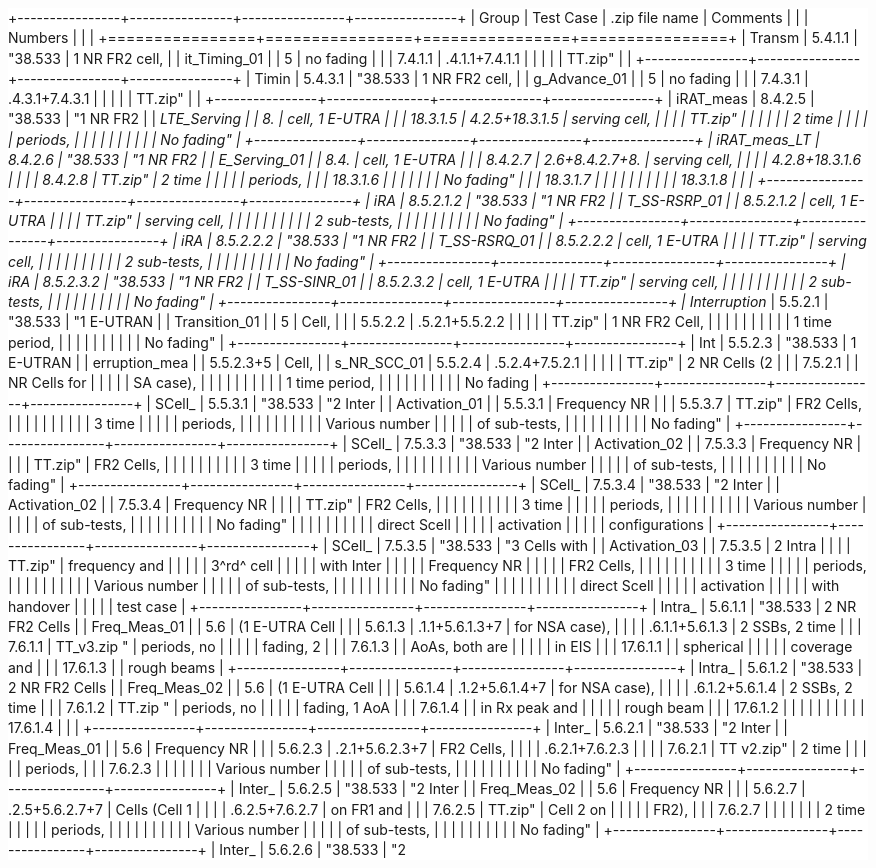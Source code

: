 +----------------+----------------+----------------+----------------+ | Group | Test Case | .zip file name | Comments | | | Numbers | | | +================+================+================+================+ | Transm | 5.4.1.1 | "38.533 | 1 NR FR2 cell, | | it_Timing_01 | | 5 | no fading | | | 7.4.1.1 | .4.1.1+7.4.1.1 | | | | | TT.zip" | | +----------------+----------------+----------------+----------------+ | Timin | 5.4.3.1 | "38.533 | 1 NR FR2 cell, | | g_Advance_01 | | 5 | no fading | | | 7.4.3.1 | .4.3.1+7.4.3.1 | | | | | TT.zip" | | +----------------+----------------+----------------+----------------+ | iRAT_meas | 8.4.2.5 | "38.533 | "1 NR FR2 | | _LTE_Serving | | 8. | cell, 1 E-UTRA | | | 18.3.1.5 | 4.2.5+18.3.1.5 | serving cell, | | | | TT.zip" | | | | | | 2 time | | | | | periods, | | | | | | | | | | No fading" | +----------------+----------------+----------------+----------------+ | iRAT_meas_LT | 8.4.2.6 | "38.533 | "1 NR FR2 | | E_Serving_01 | | 8.4. | cell, 1 E-UTRA | | | 8.4.2.7 | 2.6+8.4.2.7+8. | serving cell, | | | | 4.2.8+18.3.1.6 | | | | 8.4.2.8 | TT.zip" | 2 time | | | | | periods, | | | 18.3.1.6 | | | | | | | No fading" | | | 18.3.1.7 | | | | | | | | | | 18.3.1.8 | | | +----------------+----------------+----------------+----------------+ | iRA | 8.5.2.1.2 | "38.533 | "1 NR FR2 | | T_SS-RSRP_01 | | 8.5.2.1.2 | cell, 1 E-UTRA | | | | TT.zip" | serving cell, | | | | | | | | | | 2 sub-tests, | | | | | | | | | | No fading" | +----------------+----------------+----------------+----------------+ | iRA | 8.5.2.2.2 | "38.533 | "1 NR FR2 | | T_SS-RSRQ_01 | | 8.5.2.2.2 | cell, 1 E-UTRA | | | | TT.zip" | serving cell, | | | | | | | | | | 2 sub-tests, | | | | | | | | | | No fading" | +----------------+----------------+----------------+----------------+ | iRA | 8.5.2.3.2 | "38.533 | "1 NR FR2 | | T_SS-SINR_01 | | 8.5.2.3.2 | cell, 1 E-UTRA | | | | TT.zip" | serving cell, | | | | | | | | | | 2 sub-tests, | | | | | | | | | | No fading" | +----------------+----------------+----------------+----------------+ | Interruption_ | 5.5.2.1 | "38.533 | "1 E-UTRAN | | Transition_01 | | 5 | Cell, | | | 5.5.2.2 | .5.2.1+5.5.2.2 | | | | | TT.zip" | 1 NR FR2 Cell, | | | | | | | | | | 1 time period, | | | | | | | | | | No fading" | +----------------+----------------+----------------+----------------+ | Int | 5.5.2.3 | "38.533 | 1 E-UTRAN | | erruption_mea | | 5.5.2.3+5 | Cell, | | s_NR_SCC_01 | 5.5.2.4 | .5.2.4+7.5.2.1 | | | | | TT.zip" | 2 NR Cells (2 | | | 7.5.2.1 | | NR Cells for | | | | | SA case), | | | | | | | | | | 1 time period, | | | | | | | | | | No fading | +----------------+----------------+----------------+----------------+ | SCell_ | 5.5.3.1 | "38.533 | "2 Inter | | Activation_01 | | 5.5.3.1 | Frequency NR | | | 5.5.3.7 | TT.zip" | FR2 Cells, | | | | | | | | | | 3 time | | | | | periods, | | | | | | | | | | Various number | | | | | of sub-tests, | | | | | | | | | | No fading" | +----------------+----------------+----------------+----------------+ | SCell_ | 7.5.3.3 | "38.533 | "2 Inter | | Activation_02 | | 7.5.3.3 | Frequency NR | | | | TT.zip" | FR2 Cells, | | | | | | | | | | 3 time | | | | | periods, | | | | | | | | | | Various number | | | | | of sub-tests, | | | | | | | | | | No fading" | +----------------+----------------+----------------+----------------+ | SCell_ | 7.5.3.4 | "38.533 | "2 Inter | | Activation_02 | | 7.5.3.4 | Frequency NR | | | | TT.zip" | FR2 Cells, | | | | | | | | | | 3 time | | | | | periods, | | | | | | | | | | Various number | | | | | of sub-tests, | | | | | | | | | | No fading" | | | | | | | | | | direct Scell | | | | | activation | | | | | configurations | +----------------+----------------+----------------+----------------+ | SCell_ | 7.5.3.5 | "38.533 | "3 Cells with | | Activation_03 | | 7.5.3.5 | 2 Intra | | | | TT.zip" | frequency and | | | | | 3^rd^ cell | | | | | with Inter | | | | | Frequency NR | | | | | FR2 Cells, | | | | | | | | | | 3 time | | | | | periods, | | | | | | | | | | Various number | | | | | of sub-tests, | | | | | | | | | | No fading" | | | | | | | | | | direct Scell | | | | | activation | | | | | with handover | | | | | test case | +----------------+----------------+----------------+----------------+ | Intra_ | 5.6.1.1 | \"38.533 | 2 NR FR2 Cells | | Freq_Meas_01 | | 5.6 | (1 E-UTRA Cell | | | 5.6.1.3 | .1.1+5.6.1.3+7 | for NSA case), | | | | .6.1.1+5.6.1.3 | 2 SSBs, 2 time | | | 7.6.1.1 | TT_v3.zip \" | periods, no | | | | | fading, 2 | | | 7.6.1.3 | | AoAs, both are | | | | | in EIS | | | 17.6.1.1 | | spherical | | | | | coverage and | | | 17.6.1.3 | | rough beams | +----------------+----------------+----------------+----------------+ | Intra_ | 5.6.1.2 | \"38.533 | 2 NR FR2 Cells | | Freq_Meas_02 | | 5.6 | (1 E-UTRA Cell | | | 5.6.1.4 | .1.2+5.6.1.4+7 | for NSA case), | | | | .6.1.2+5.6.1.4 | 2 SSBs, 2 time | | | 7.6.1.2 | TT.zip \" | periods, no | | | | | fading, 1 AoA | | | 7.6.1.4 | | in Rx peak and | | | | | rough beam | | | 17.6.1.2 | | | | | | | | | | 17.6.1.4 | | | +----------------+----------------+----------------+----------------+ | Inter_ | 5.6.2.1 | "38.533 | "2 Inter | | Freq_Meas_01 | | 5.6 | Frequency NR | | | 5.6.2.3 | .2.1+5.6.2.3+7 | FR2 Cells, | | | | .6.2.1+7.6.2.3 | | | | 7.6.2.1 | TT v2.zip" | 2 time | | | | | periods, | | | 7.6.2.3 | | | | | | | Various number | | | | | of sub-tests, | | | | | | | | | | No fading" | +----------------+----------------+----------------+----------------+ | Inter_ | 5.6.2.5 | "38.533 | "2 Inter | | Freq_Meas_02 | | 5.6 | Frequency NR | | | 5.6.2.7 | .2.5+5.6.2.7+7 | Cells (Cell 1 | | | | .6.2.5+7.6.2.7 | on FR1 and | | | 7.6.2.5 | TT.zip" | Cell 2 on | | | | | FR2), | | | 7.6.2.7 | | | | | | | 2 time | | | | | periods, | | | | | | | | | | Various number | | | | | of sub-tests, | | | | | | | | | | No fading" | +----------------+----------------+----------------+----------------+ | Inter_ | 5.6.2.6 | "38.533 | "2